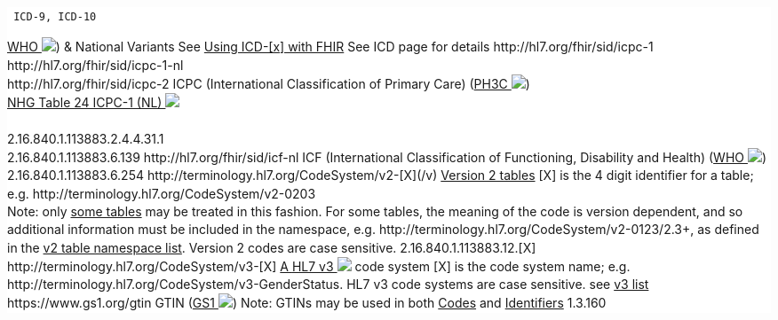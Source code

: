      ICD-9, ICD-10
   </td>
   <td><a href="http://www.who.int/classifications/icd/en/">WHO <img src="external.png" style="text-align: baseline"></a>) &amp; National Variants</td>
   <td>See <a href="icd.html">Using ICD-[x] with FHIR</a></td>
   <td>
     See ICD page for details
   </td>
 </tr>
 <tr>
   <td>
     http://hl7.org/fhir/sid/icpc-1 <a name="http://hl7.org/fhir/sid/icpc-1"></a> <br>
     http://hl7.org/fhir/sid/icpc-1-nl <a name="http://hl7.org/fhir/sid/icpc-1-nl"></a> <br>
     http://hl7.org/fhir/sid/icpc-2 <a name="http://hl7.org/fhir/sid/icpc-2"></a>
   </td>
   <td>ICPC (International Classification of Primary Care) (<a href="http://www.ph3c.org/">PH3C <img src="external.png" style="text-align: baseline"></a>)</td>
   <td>
     <br>
     <a href="https://referentiemodel.nhg.org/tabellen/nhg-tabel-24-icpc1">NHG Table 24 ICPC-1 (NL) <img src="external.png" style="text-align: baseline"></a><br>
   </td>
   <td>
      <br>
     2.16.840.1.113883.2.4.4.31.1 <br>
     2.16.840.1.113883.6.139
   </td>
 </tr>
 <tr>
   <td>http://hl7.org/fhir/sid/icf-nl <a name="http://hl7.org/fhir/sid/icf-nl"></a></td>
   <td>ICF  (International Classification of Functioning, Disability and Health) (<a href="http://www.who.int/classifications/icf/en/">WHO <img src="external.png" style="text-align: baseline"></a>)</td>
   <td></td>
   <td style="color : DarkGrey">2.16.840.1.113883.6.254</td>
 </tr>
 <tr>
   <td>http://terminology.hl7.org/CodeSystem/v2-[X](/v) <a name="http://terminology.hl7.org/CodeSystem/v2-[X](/v"></a></td>
   <td><a href="terminologies-v2.html">Version 2 tables</a></td>
   <td>[X] is the 4 digit identifier for a table; e.g. http://terminology.hl7.org/CodeSystem/v2-0203<br>
     Note: only <a href="terminologies-v2.html">some tables</a> may be treated in this fashion.
     For some tables, the meaning of the code is version dependent, and so additional information
     must be included in the namespace, e.g. http://terminology.hl7.org/CodeSystem/v2-0123/2.3+, as defined in the <a href="terminologies-v2.html">v2 table namespace list</a>.
     Version 2 codes are case sensitive.</td>
   <td style="color : DarkGrey">2.16.840.1.113883.12.[X]</td>
 </tr>
 <tr>
   <td>http://terminology.hl7.org/CodeSystem/v3-[X] <a name="http://terminology.hl7.org/CodeSystem/v3-[X"></a></td>
   <td><a href="terminologies-v3.html">A </a><a href="https://www.hl7.org/implement/standards/product_brief.cfm?product_id=186">HL7 v3 <img src="external.png" style="text-align: baseline"></a> code system</td>
   <td>[X] is the code system name; e.g. http://terminology.hl7.org/CodeSystem/v3-GenderStatus. HL7 v3 code systems are case sensitive.</td>
   <td>see <a href="terminologies-v3.html">v3 list</a></td>
 </tr>
 <tr>
   <td>https://www.gs1.org/gtin <a name="https://www.gs1.org/gtin"></a></td>
   <td>GTIN (<a href="https://www.gs1.org">GS1 <img src="external.png" style="text-align: baseline"></a>)</td>
   <td>Note: GTINs may be used in both <a href="datatypes.html#Coding">Codes</a> and <a href="datatypes.html#Identifier">Identifiers</a></td>
   <td style="color : DarkGrey">1.3.160</td>
 </tr>
 <tr>